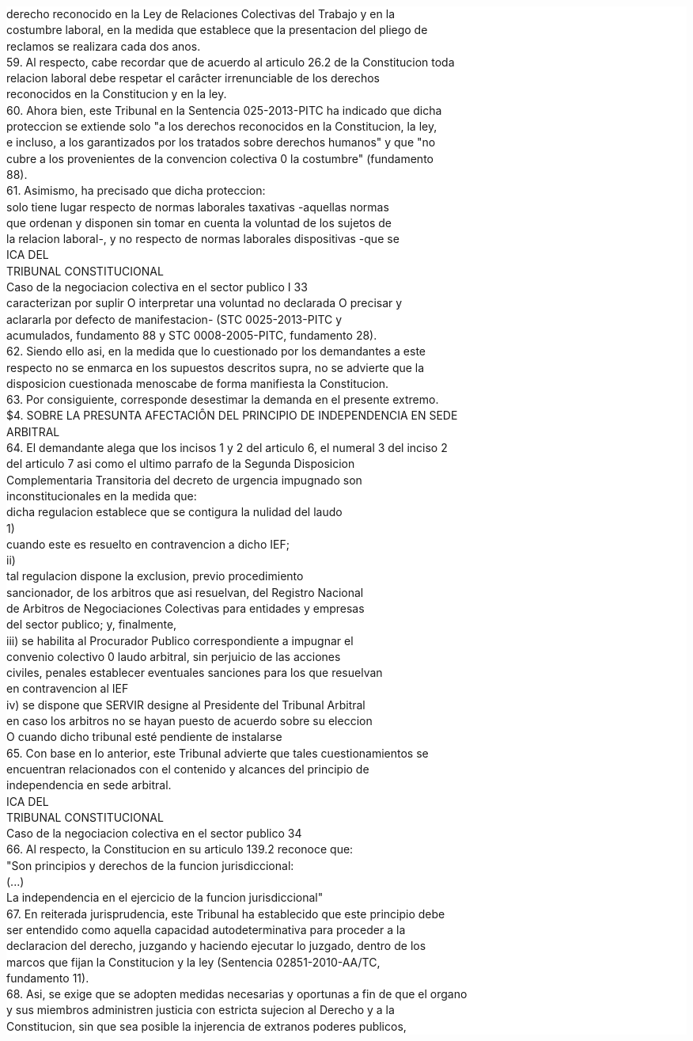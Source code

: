 derecho reconocido en la Ley de Relaciones Colectivas del Trabajo y en la  
costumbre laboral, en la medida que establece que la presentacion del pliego de  
reclamos se realizara cada dos anos.  
59. Al respecto, cabe recordar que de acuerdo al articulo 26.2 de la Constitucion toda  
relacion laboral debe respetar el carâcter irrenunciable de los derechos  
reconocidos en la Constitucion y en la ley.  
60. Ahora bien, este Tribunal en la Sentencia 025-2013-PITC ha indicado que dicha  
proteccion se extiende solo "a los derechos reconocidos en la Constitucion, la ley,  
e incluso, a los garantizados por los tratados sobre derechos humanos" y que "no  
cubre a los provenientes de la convencion colectiva 0 la costumbre" (fundamento  
88).  
61. Asimismo, ha precisado que dicha proteccion:  
solo tiene lugar respecto de normas laborales taxativas -aquellas normas  
que ordenan y disponen sin tomar en cuenta la voluntad de los sujetos de  
la relacion laboral-, y no respecto de normas laborales dispositivas -que se  
ICA DEL  
TRIBUNAL CONSTITUCIONAL  
Caso de la negociacion colectiva en el sector publico I 33  
caracterizan por suplir O interpretar una voluntad no declarada O precisar y  
aclararla por defecto de manifestacion- (STC 0025-2013-PITC y  
acumulados, fundamento 88 y STC 0008-2005-PITC, fundamento 28).  
62. Siendo ello asi, en la medida que lo cuestionado por los demandantes a este  
respecto no se enmarca en los supuestos descritos supra, no se advierte que la  
disposicion cuestionada menoscabe de forma manifiesta la Constitucion.  
63. Por consiguiente, corresponde desestimar la demanda en el presente extremo.  
$4. SOBRE LA PRESUNTA AFECTACIÔN DEL PRINCIPIO DE INDEPENDENCIA EN SEDE  
ARBITRAL  
64. El demandante alega que los incisos 1 y 2 del articulo 6, el numeral 3 del inciso 2  
del articulo 7 asi como el ultimo parrafo de la Segunda Disposicion  
Complementaria Transitoria del decreto de urgencia impugnado son  
inconstitucionales en la medida que:  
dicha regulacion establece que se contigura la nulidad del laudo  
1)  
cuando este es resuelto en contravencion a dicho IEF;  
ii)  
tal regulacion dispone la exclusion, previo procedimiento  
sancionador, de los arbitros que asi resuelvan, del Registro Nacional  
de Arbitros de Negociaciones Colectivas para entidades y empresas  
del sector publico; y, finalmente,  
iii) se habilita al Procurador Publico correspondiente a impugnar el  
convenio colectivo 0 laudo arbitral, sin perjuicio de las acciones  
civiles, penales establecer eventuales sanciones para los que resuelvan  
en contravencion al IEF  
iv) se dispone que SERVIR designe al Presidente del Tribunal Arbitral  
en caso los arbitros no se hayan puesto de acuerdo sobre su eleccion  
O cuando dicho tribunal esté pendiente de instalarse  
65. Con base en lo anterior, este Tribunal advierte que tales cuestionamientos se  
encuentran relacionados con el contenido y alcances del principio de  
independencia en sede arbitral.  
ICA DEL  
TRIBUNAL CONSTITUCIONAL  
Caso de la negociacion colectiva en el sector publico 34  
66. Al respecto, la Constitucion en su articulo 139.2 reconoce que:  
"Son principios y derechos de la funcion jurisdiccional:  
(...)  
La independencia en el ejercicio de la funcion jurisdiccional"  
67. En reiterada jurisprudencia, este Tribunal ha establecido que este principio debe  
ser entendido como aquella capacidad autodeterminativa para proceder a la  
declaracion del derecho, juzgando y haciendo ejecutar lo juzgado, dentro de los  
marcos que fijan la Constitucion y la ley (Sentencia 02851-2010-AA/TC,  
fundamento 11).  
68. Asi, se exige que se adopten medidas necesarias y oportunas a fin de que el organo  
y sus miembros administren justicia con estricta sujecion al Derecho y a la  
Constitucion, sin que sea posible la injerencia de extranos poderes publicos,  